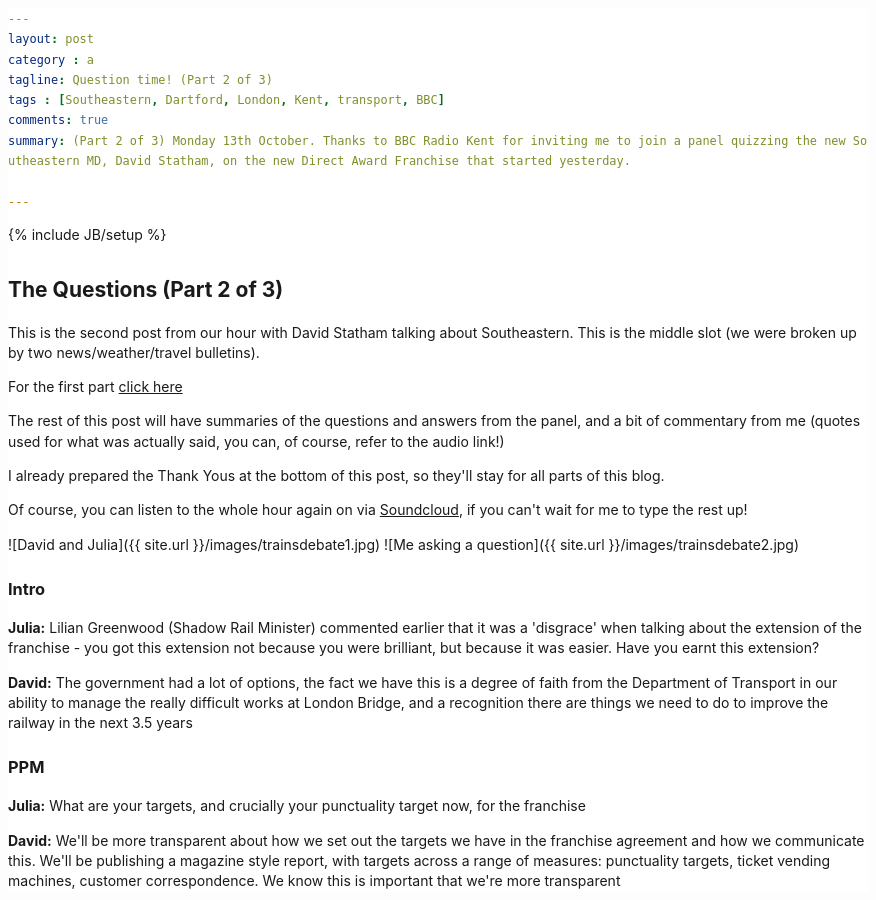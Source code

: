 ```yaml
---
layout: post
category : a
tagline: Question time! (Part 2 of 3)
tags : [Southeastern, Dartford, London, Kent, transport, BBC]
comments: true
summary: (Part 2 of 3) Monday 13th October. Thanks to BBC Radio Kent for inviting me to join a panel quizzing the new Southeastern MD, David Statham, on the new Direct Award Franchise that started yesterday.

---
```


{% include JB/setup %}


## The Questions (Part 2 of 3)

This is the second post from our hour with David Statham talking about Southeastern.  This is the middle slot (we were broken up by two news/weather/travel bulletins).

For the first part [click here](http://philrogers.me/1013a)

The rest of this post will have summaries of the questions and answers from the panel, and a bit of commentary from me (quotes used for what was actually said, you can, of course, refer to the audio link!)

I already prepared the Thank Yous at the bottom of this post, so they'll stay for all parts of this blog.

Of course, you can listen to the whole hour again on via [Soundcloud](https://soundcloud.com/bbc-radio-kent/southeastern-hotseat), if you can't wait for me to type the rest up!

![David and Julia]({{ site.url }}/images/trainsdebate1.jpg)
![Me asking a question]({{ site.url }}/images/trainsdebate2.jpg)

### Intro

**Julia:** Lilian Greenwood (Shadow Rail Minister) commented earlier that it was a 'disgrace' when talking about the extension of the franchise - you got this extension not because you were brilliant, but because it was easier. Have you earnt this extension?

**David:** The government had a lot of options, the fact we have this is a degree of faith from the Department of Transport in our ability to manage the really difficult works at London Bridge, and a recognition there are things we need to do to improve the railway in the next 3.5 years



### PPM

**Julia:** What are your targets, and crucially your punctuality target now, for the franchise

**David:** We'll be more transparent about how we set out the targets we have in the franchise agreement and how we communicate this.  We'll be publishing a magazine style report, with targets across a range of measures: punctuality targets, ticket vending machines, customer correspondence. We know this is important that we're more transparent
